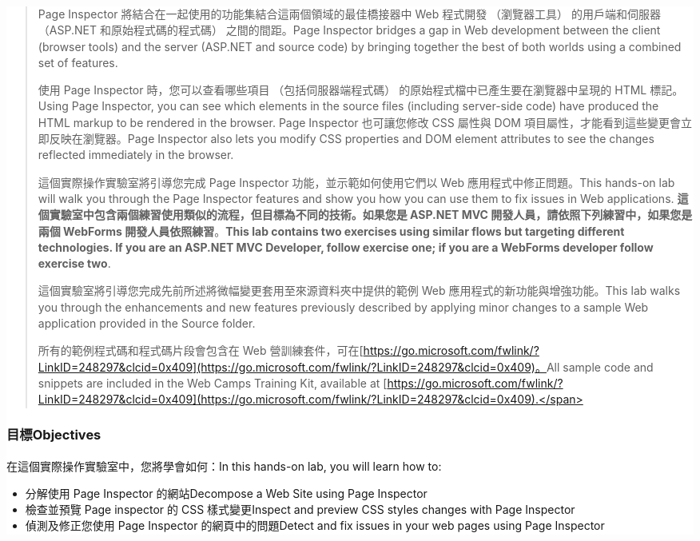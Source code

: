 > 
> <span data-ttu-id="42cb3-116">Page Inspector 將結合在一起使用的功能集結合這兩個領域的最佳橋接器中 Web 程式開發 （瀏覽器工具） 的用戶端和伺服器 （ASP.NET 和原始程式碼的程式碼） 之間的間距。</span><span class="sxs-lookup"><span data-stu-id="42cb3-116">Page Inspector bridges a gap in Web development between the client (browser tools) and the server (ASP.NET and source code) by bringing together the best of both worlds using a combined set of features.</span></span>
> 
> <span data-ttu-id="42cb3-117">使用 Page Inspector 時，您可以查看哪些項目 （包括伺服器端程式碼） 的原始程式檔中已產生要在瀏覽器中呈現的 HTML 標記。</span><span class="sxs-lookup"><span data-stu-id="42cb3-117">Using Page Inspector, you can see which elements in the source files (including server-side code) have produced the HTML markup to be rendered in the browser.</span></span> <span data-ttu-id="42cb3-118">Page Inspector 也可讓您修改 CSS 屬性與 DOM 項目屬性，才能看到這些變更會立即反映在瀏覽器。</span><span class="sxs-lookup"><span data-stu-id="42cb3-118">Page Inspector also lets you modify CSS properties and DOM element attributes to see the changes reflected immediately in the browser.</span></span>
> 
> <span data-ttu-id="42cb3-119">這個實際操作實驗室將引導您完成 Page Inspector 功能，並示範如何使用它們以 Web 應用程式中修正問題。</span><span class="sxs-lookup"><span data-stu-id="42cb3-119">This hands-on lab will walk you through the Page Inspector features and show you how you can use them to fix issues in Web applications.</span></span> <span data-ttu-id="42cb3-120">**這個實驗室中包含兩個練習使用類似的流程，但目標為不同的技術。如果您是 ASP.NET MVC 開發人員，請依照下列練習中，如果您是兩個 WebForms 開發人員依照練習**。</span><span class="sxs-lookup"><span data-stu-id="42cb3-120">**This lab contains two exercises using similar flows but targeting different technologies. If you are an ASP.NET MVC Developer, follow exercise one; if you are a WebForms developer follow exercise two**.</span></span>
> 
> <span data-ttu-id="42cb3-121">這個實驗室將引導您完成先前所述將微幅變更套用至來源資料夾中提供的範例 Web 應用程式的新功能與增強功能。</span><span class="sxs-lookup"><span data-stu-id="42cb3-121">This lab walks you through the enhancements and new features previously described by applying minor changes to a sample Web application provided in the Source folder.</span></span>
> 
> <span data-ttu-id="42cb3-122">所有的範例程式碼和程式碼片段會包含在 Web 營訓練套件，可在[https://go.microsoft.com/fwlink/?LinkID=248297&clcid=0x409](https://go.microsoft.com/fwlink/?LinkID=248297&clcid=0x409)。</span><span class="sxs-lookup"><span data-stu-id="42cb3-122">All sample code and snippets are included in the Web Camps Training Kit, available at [https://go.microsoft.com/fwlink/?LinkID=248297&clcid=0x409](https://go.microsoft.com/fwlink/?LinkID=248297&clcid=0x409).</span></span>


<a id="Objectives"></a>

<a id="Objectives"></a>
### <a name="objectives"></a><span data-ttu-id="42cb3-123">目標</span><span class="sxs-lookup"><span data-stu-id="42cb3-123">Objectives</span></span>

<span data-ttu-id="42cb3-124">在這個實際操作實驗室中，您將學會如何：</span><span class="sxs-lookup"><span data-stu-id="42cb3-124">In this hands-on lab, you will learn how to:</span></span>

- <span data-ttu-id="42cb3-125">分解使用 Page Inspector 的網站</span><span class="sxs-lookup"><span data-stu-id="42cb3-125">Decompose a Web Site using Page Inspector</span></span>
- <span data-ttu-id="42cb3-126">檢查並預覽 Page inspector 的 CSS 樣式變更</span><span class="sxs-lookup"><span data-stu-id="42cb3-126">Inspect and preview CSS styles changes with Page Inspector</span></span>
- <span data-ttu-id="42cb3-127">偵測及修正您使用 Page Inspector 的網頁中的問題</span><span class="sxs-lookup"><span data-stu-id="42cb3-127">Detect and fix issues in your web pages using Page Inspector</span></span>

